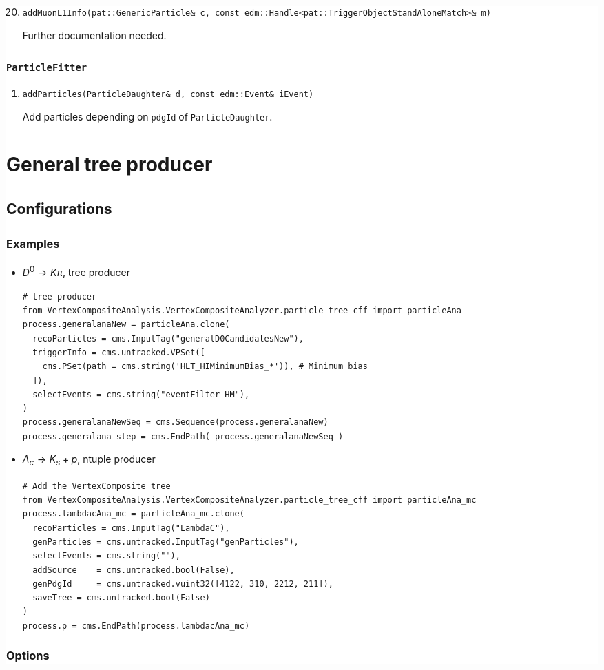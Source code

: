 20. `addMuonL1Info(pat::GenericParticle& c, const edm::Handle<pat::TriggerObjectStandAloneMatch>& m)`

    Further documentation needed.

### `ParticleFitter`

1.  `addParticles(ParticleDaughter& d, const edm::Event& iEvent)`

    Add particles depending on `pdgId` of `ParticleDaughter`.

General tree producer
=====================

Configurations
--------------

### Examples

-   $D^{0} \to K\pi$, tree producer

    ``` example
    # tree producer
    from VertexCompositeAnalysis.VertexCompositeAnalyzer.particle_tree_cff import particleAna
    process.generalanaNew = particleAna.clone(
      recoParticles = cms.InputTag("generalD0CandidatesNew"),
      triggerInfo = cms.untracked.VPSet([
        cms.PSet(path = cms.string('HLT_HIMinimumBias_*')), # Minimum bias
      ]),
      selectEvents = cms.string("eventFilter_HM"),
    )
    process.generalanaNewSeq = cms.Sequence(process.generalanaNew)
    process.generalana_step = cms.EndPath( process.generalanaNewSeq )
    ```

-   $\Lambda_{c} \to K_{s}+p$, ntuple producer

    ``` example
    # Add the VertexComposite tree
    from VertexCompositeAnalysis.VertexCompositeAnalyzer.particle_tree_cff import particleAna_mc
    process.lambdacAna_mc = particleAna_mc.clone(
      recoParticles = cms.InputTag("LambdaC"),
      genParticles = cms.untracked.InputTag("genParticles"),
      selectEvents = cms.string(""),
      addSource    = cms.untracked.bool(False),
      genPdgId     = cms.untracked.vuint32([4122, 310, 2212, 211]),
      saveTree = cms.untracked.bool(False)
    )
    process.p = cms.EndPath(process.lambdacAna_mc)
    ```

### Options
